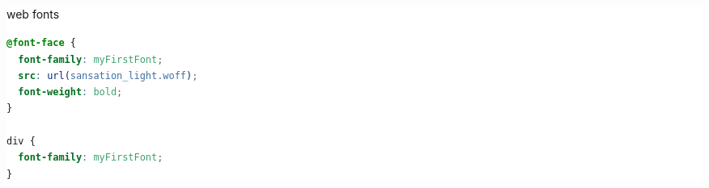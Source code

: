 web fonts
```css
@font-face {
  font-family: myFirstFont;
  src: url(sansation_light.woff);
  font-weight: bold;
}

div {
  font-family: myFirstFont;
}
```


